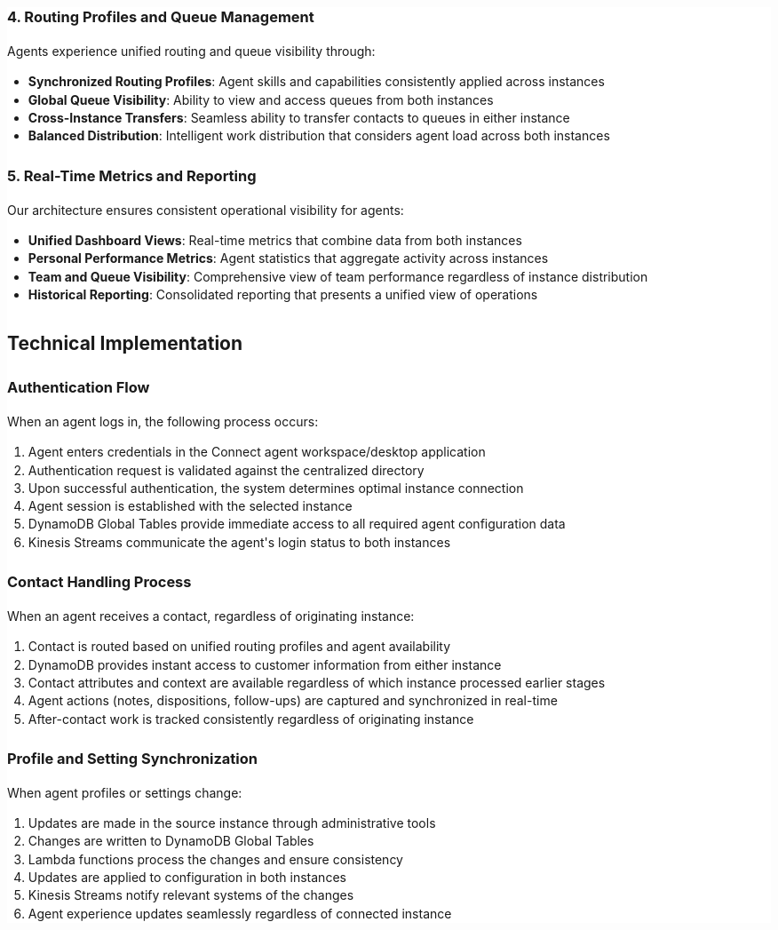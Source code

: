 ### 4. Routing Profiles and Queue Management

Agents experience unified routing and queue visibility through:

- **Synchronized Routing Profiles**: Agent skills and capabilities consistently applied across instances
- **Global Queue Visibility**: Ability to view and access queues from both instances
- **Cross-Instance Transfers**: Seamless ability to transfer contacts to queues in either instance
- **Balanced Distribution**: Intelligent work distribution that considers agent load across both instances

### 5. Real-Time Metrics and Reporting

Our architecture ensures consistent operational visibility for agents:

- **Unified Dashboard Views**: Real-time metrics that combine data from both instances
- **Personal Performance Metrics**: Agent statistics that aggregate activity across instances
- **Team and Queue Visibility**: Comprehensive view of team performance regardless of instance distribution
- **Historical Reporting**: Consolidated reporting that presents a unified view of operations

## Technical Implementation

### Authentication Flow

When an agent logs in, the following process occurs:

1. Agent enters credentials in the Connect agent workspace/desktop application
2. Authentication request is validated against the centralized directory
3. Upon successful authentication, the system determines optimal instance connection
4. Agent session is established with the selected instance
5. DynamoDB Global Tables provide immediate access to all required agent configuration data
6. Kinesis Streams communicate the agent's login status to both instances

### Contact Handling Process

When an agent receives a contact, regardless of originating instance:

1. Contact is routed based on unified routing profiles and agent availability
2. DynamoDB provides instant access to customer information from either instance
3. Contact attributes and context are available regardless of which instance processed earlier stages
4. Agent actions (notes, dispositions, follow-ups) are captured and synchronized in real-time
5. After-contact work is tracked consistently regardless of originating instance

### Profile and Setting Synchronization

When agent profiles or settings change:

1. Updates are made in the source instance through administrative tools
2. Changes are written to DynamoDB Global Tables
3. Lambda functions process the changes and ensure consistency
4. Updates are applied to configuration in both instances
5. Kinesis Streams notify relevant systems of the changes
6. Agent experience updates seamlessly regardless of connected instance
